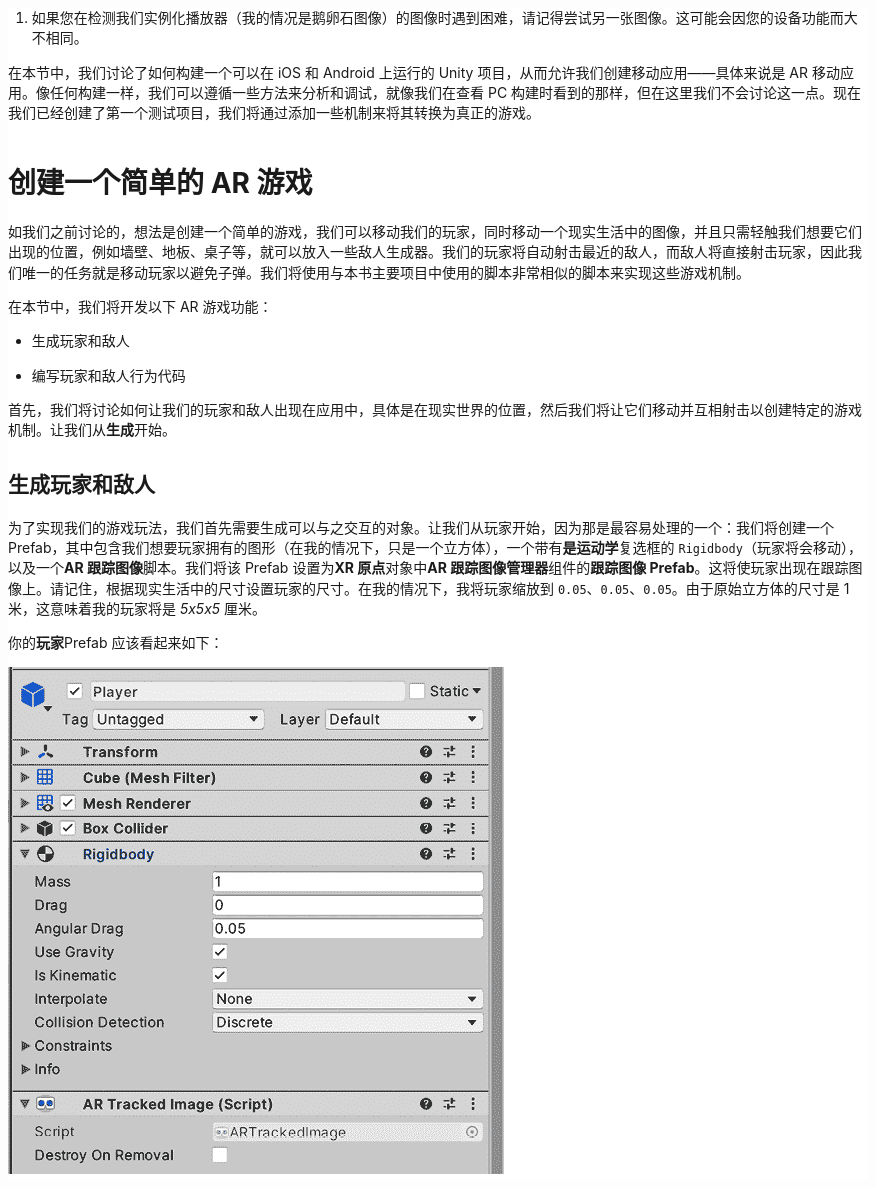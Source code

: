 1.  如果您在检测我们实例化播放器（我的情况是鹅卵石图像）的图像时遇到困难，请记得尝试另一张图像。这可能会因您的设备功能而大不相同。

在本节中，我们讨论了如何构建一个可以在 iOS 和 Android 上运行的 Unity 项目，从而允许我们创建移动应用——具体来说是 AR 移动应用。像任何构建一样，我们可以遵循一些方法来分析和调试，就像我们在查看 PC 构建时看到的那样，但在这里我们不会讨论这一点。现在我们已经创建了第一个测试项目，我们将通过添加一些机制来将其转换为真正的游戏。

# 创建一个简单的 AR 游戏

如我们之前讨论的，想法是创建一个简单的游戏，我们可以移动我们的玩家，同时移动一个现实生活中的图像，并且只需轻触我们想要它们出现的位置，例如墙壁、地板、桌子等，就可以放入一些敌人生成器。我们的玩家将自动射击最近的敌人，而敌人将直接射击玩家，因此我们唯一的任务就是移动玩家以避免子弹。我们将使用与本书主要项目中使用的脚本非常相似的脚本来实现这些游戏机制。

在本节中，我们将开发以下 AR 游戏功能：

+   生成玩家和敌人

+   编写玩家和敌人行为代码

首先，我们将讨论如何让我们的玩家和敌人出现在应用中，具体是在现实世界的位置，然后我们将让它们移动并互相射击以创建特定的游戏机制。让我们从**生成**开始。

## 生成玩家和敌人

为了实现我们的游戏玩法，我们首先需要生成可以与之交互的对象。让我们从玩家开始，因为那是最容易处理的一个：我们将创建一个 Prefab，其中包含我们想要玩家拥有的图形（在我的情况下，只是一个立方体），一个带有**是运动学**复选框的 `Rigidbody`（玩家将会移动），以及一个**AR 跟踪图像**脚本。我们将该 Prefab 设置为**XR 原点**对象中**AR 跟踪图像管理器**组件的**跟踪图像 Prefab**。这将使玩家出现在跟踪图像上。请记住，根据现实生活中的尺寸设置玩家的尺寸。在我的情况下，我将玩家缩放到 `0.05`、`0.05`、`0.05`。由于原始立方体的尺寸是 1 米，这意味着我的玩家将是 *5x5x5* 厘米。

你的**玩家**Prefab 应该看起来如下：

![图形用户界面，应用程序描述自动生成](img/B18585_20_32.png)
